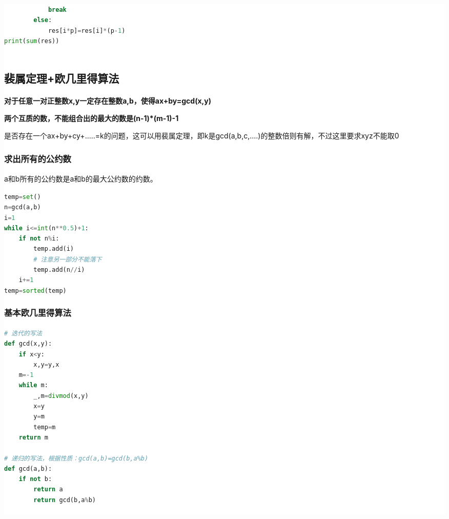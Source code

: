 ```python
            break
        else:
            res[i*p]=res[i]*(p-1)
print(sum(res))
                
```

## 裴属定理+欧几里得算法

**对于任意一对正整数x,y一定存在整数a,b，使得ax+by=gcd(x,y)**

**两个互质的数，不能组合出的最大的数是(n-1)*(m-1)-1**

是否存在一个ax+by+cy+.....=k的问题，这可以用裴属定理，即k是gcd(a,b,c,....)的整数倍则有解，不过这里要求xyz不能取0



### 求出所有的公约数

a和b所有的公约数是a和b的最大公约数的约数。

```python
temp=set()
n=gcd(a,b)
i=1
while i<=int(n**0.5)+1:
    if not n%i:
        temp.add(i)
        # 注意另一部分不能落下	
        temp.add(n//i)
    i+=1
temp=sorted(temp)
```





### 基本欧几里得算法

```python
# 迭代的写法
def gcd(x,y):
    if x<y:
        x,y=y,x
    m=-1
    while m:
        _,m=divmod(x,y)
        x=y
        y=m
        temp=m
    return m

# 递归的写法，根据性质：gcd(a,b)=gcd(b,a%b)
def gcd(a,b):
	if not b:
		return a
        return gcd(b,a%b)
    
```
